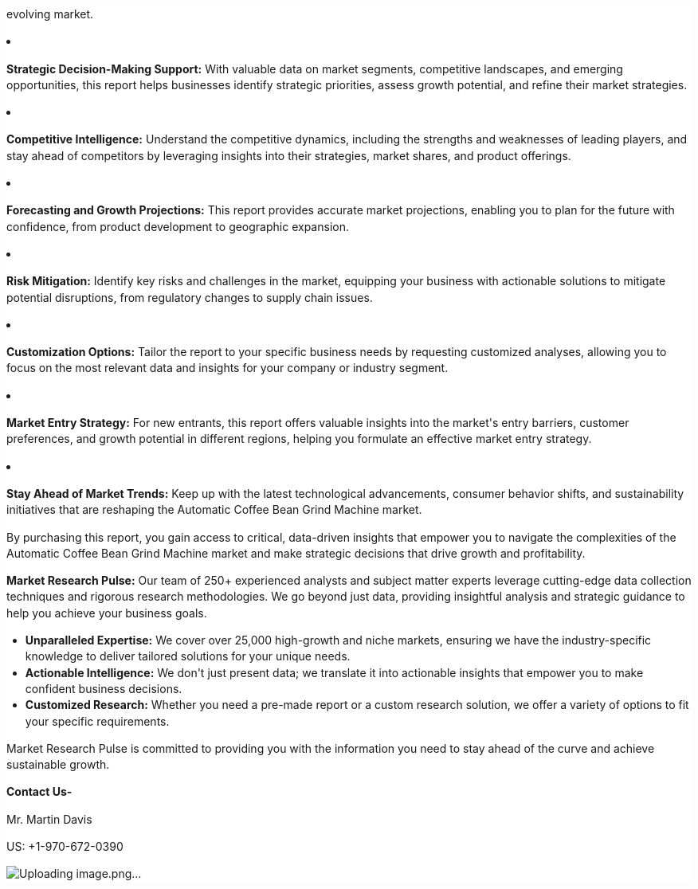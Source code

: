evolving market.</p></li><li><p><strong>Strategic Decision-Making Support:</strong> With valuable data on market segments, competitive landscapes, and emerging opportunities, this report helps businesses identify strategic priorities, assess growth potential, and refine their market strategies.</p></li><li><p><strong>Competitive Intelligence:</strong> Understand the competitive dynamics, including the strengths and weaknesses of leading players, and stay ahead of competitors by leveraging insights into their strategies, market shares, and product offerings.</p></li><li><p><strong>Forecasting and Growth Projections:</strong> This report provides accurate market projections, enabling you to plan for the future with confidence, from product development to geographic expansion.</p></li><li><p><strong>Risk Mitigation:</strong> Identify key risks and challenges in the market, equipping your business with actionable solutions to mitigate potential disruptions, from regulatory changes to supply chain issues.</p></li><li><p><strong>Customization Options:</strong> Tailor the report to your specific business needs by requesting customized analyses, allowing you to focus on the most relevant data and insights for your company or industry segment.</p></li><li><p><strong>Market Entry Strategy:</strong> For new entrants, this report offers valuable insights into the market's entry barriers, customer preferences, and growth potential in different regions, helping you formulate an effective market entry strategy.</p></li><li><p><strong>Stay Ahead of Market Trends:</strong> Keep up with the latest technological advancements, consumer behavior shifts, and sustainability initiatives that are reshaping the Automatic Coffee Bean Grind Machine market.</p></li></ol><p>By purchasing this report, you gain access to critical, data-driven insights that empower you to navigate the complexities of the Automatic Coffee Bean Grind Machine market and make strategic decisions that drive growth and profitability.</p><p><strong>Market Research Pulse:</strong>&nbsp;Our team of 250+ experienced analysts and subject matter experts leverage cutting-edge data collection techniques and rigorous research methodologies. We go beyond just data, providing insightful analysis and strategic guidance to help you achieve your business goals.</p><ul><li><strong>Unparalleled Expertise:</strong>&nbsp;We cover over 25,000 high-growth and niche markets, ensuring we have the industry-specific knowledge to deliver tailored solutions for your unique needs.</li><li><strong>Actionable Intelligence:</strong>&nbsp;We don't just present data; we translate it into actionable insights that empower you to make confident business decisions.</li><li><strong>Customized Research:</strong>&nbsp;Whether you need a pre-made report or a custom research solution, we offer a variety of options to fit your specific requirements.</li></ul><p>Market Research Pulse is committed to providing you with the information you need to stay ahead of the curve and achieve sustainable growth.</p><p><strong>Contact Us-</strong></p><p>Mr. Martin Davis</p><p>US: +1-970-672-0390</p>
![Uploading image.png…]()
